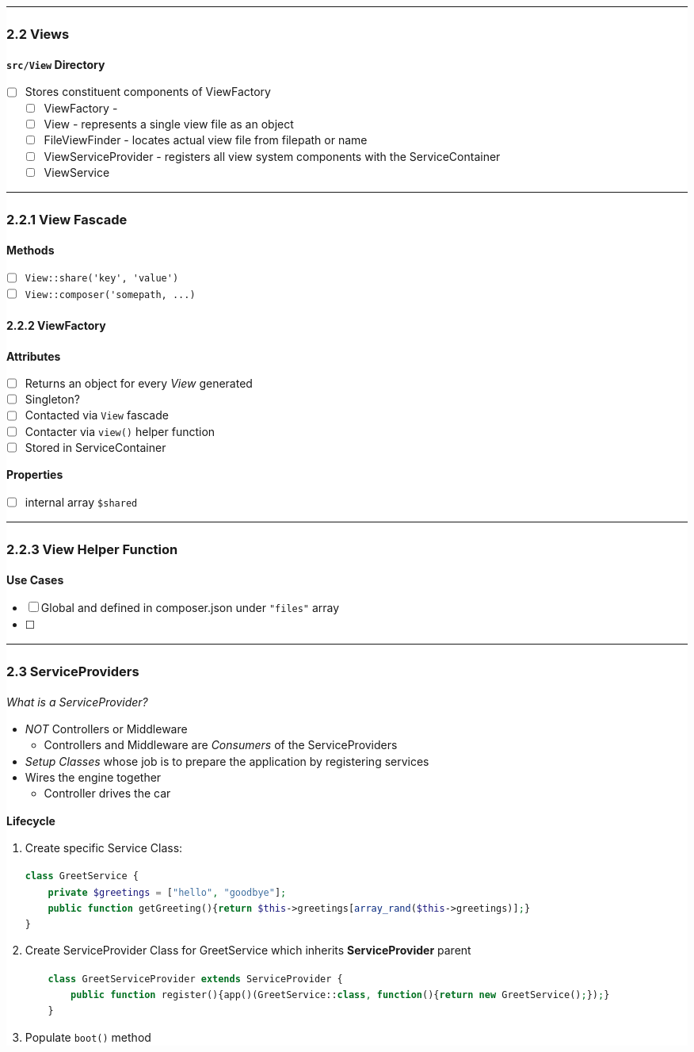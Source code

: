 
---

### 2.2 Views

**`src/View` Directory**
- [ ] Stores constituent components of ViewFactory
  - [ ] ViewFactory - 
  - [ ] View - represents a single view file as an object
  - [ ] FileViewFinder - locates actual view file from filepath or name
  - [ ] ViewServiceProvider - registers all view system components with the ServiceContainer
  - [ ] ViewService

---

### 2.2.1 View Fascade

**Methods**
- [ ] `View::share('key', 'value')`
- [ ] `View::composer('somepath, ...)`

#### 2.2.2 ViewFactory

**Attributes**
- [ ] Returns an object for every *View* generated
- [ ] Singleton?
- [ ] Contacted via `View` fascade
- [ ] Contacter via `view()` helper function
- [ ] Stored in ServiceContainer

**Properties**
- [ ] internal array `$shared`

---

### 2.2.3 View Helper Function

**Use Cases**
- [ ] Global and defined in composer.json under `"files"` array
- [ ] 

---

### 2.3 ServiceProviders

*What is a ServiceProvider?*
- *NOT* Controllers or Middleware
  - Controllers and Middleware are *Consumers* of the ServiceProviders
- *Setup Classes* whose job is to prepare the application by registering services
- Wires the engine together
  - Controller drives the car

**Lifecycle**
1. Create specific Service Class: 
    ```php
    class GreetService {
        private $greetings = ["hello", "goodbye"];
        public function getGreeting(){return $this->greetings[array_rand($this->greetings)];}
    }
    ```
2. Create ServiceProvider Class for GreetService which inherits **ServiceProvider** parent
    ```php
        class GreetServiceProvider extends ServiceProvider {
            public function register(){app()(GreetService::class, function(){return new GreetService();});}
        }
    ```
3. Populate `boot()` method